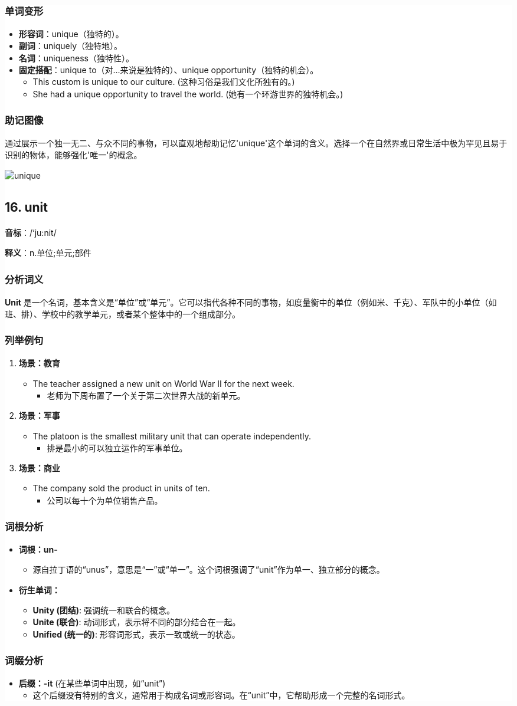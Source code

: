 ### 单词变形
- **形容词**：unique（独特的）。
- **副词**：uniquely（独特地）。
- **名词**：uniqueness（独特性）。
- **固定搭配**：unique to（对...来说是独特的）、unique opportunity（独特的机会）。
   - This custom is unique to our culture. (这种习俗是我们文化所独有的。)
   - She had a unique opportunity to travel the world. (她有一个环游世界的独特机会。)   	

### 助记图像

通过展示一个独一无二、与众不同的事物，可以直观地帮助记忆'unique'这个单词的含义。选择一个在自然界或日常生活中极为罕见且易于识别的物体，能够强化'唯一'的概念。

![unique](/imgs/cet4/u/unique.jpg)

## 16. unit

**音标**：/‘ju:nit/

**释义**：n.单位;单元;部件

### 分析词义

**Unit** 是一个名词，基本含义是“单位”或“单元”。它可以指代各种不同的事物，如度量衡中的单位（例如米、千克）、军队中的小单位（如班、排）、学校中的教学单元，或者某个整体中的一个组成部分。

### 列举例句

1. **场景：教育**  
   - The teacher assigned a new unit on World War II for the next week.  
     - 老师为下周布置了一个关于第二次世界大战的新单元。
   
2. **场景：军事**  
   - The platoon is the smallest military unit that can operate independently.  
     - 排是最小的可以独立运作的军事单位。
   
3. **场景：商业**  
   - The company sold the product in units of ten.  
     - 公司以每十个为单位销售产品。

### 词根分析

- **词根：un-**  
  - 源自拉丁语的“unus”，意思是“一”或“单一”。这个词根强调了“unit”作为单一、独立部分的概念。
  
- **衍生单词：**  
  - **Unity (团结)**: 强调统一和联合的概念。  
  - **Unite (联合)**: 动词形式，表示将不同的部分结合在一起。  
  - **Unified (统一的)**: 形容词形式，表示一致或统一的状态。

### 词缀分析

- **后缀：-it** (在某些单词中出现，如“unit”)  
  - 这个后缀没有特别的含义，通常用于构成名词或形容词。在“unit”中，它帮助形成一个完整的名词形式。  
  